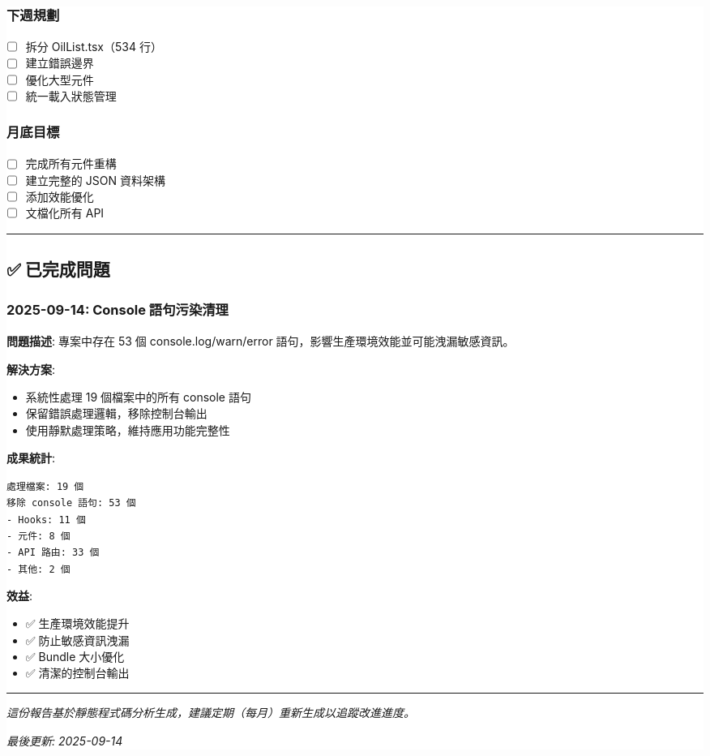 ### 下週規劃
- [ ] 拆分 OilList.tsx（534 行）
- [ ] 建立錯誤邊界
- [ ] 優化大型元件
- [ ] 統一載入狀態管理

### 月底目標
- [ ] 完成所有元件重構
- [ ] 建立完整的 JSON 資料架構
- [ ] 添加效能優化
- [ ] 文檔化所有 API

---

## ✅ 已完成問題

### 2025-09-14: Console 語句污染清理

**問題描述**: 專案中存在 53 個 console.log/warn/error 語句，影響生產環境效能並可能洩漏敏感資訊。

**解決方案**:
- 系統性處理 19 個檔案中的所有 console 語句
- 保留錯誤處理邏輯，移除控制台輸出
- 使用靜默處理策略，維持應用功能完整性

**成果統計**:
```
處理檔案: 19 個
移除 console 語句: 53 個
- Hooks: 11 個
- 元件: 8 個  
- API 路由: 33 個
- 其他: 2 個
```

**效益**:
- ✅ 生產環境效能提升
- ✅ 防止敏感資訊洩漏
- ✅ Bundle 大小優化
- ✅ 清潔的控制台輸出

---

*這份報告基於靜態程式碼分析生成，建議定期（每月）重新生成以追蹤改進進度。*

*最後更新: 2025-09-14*